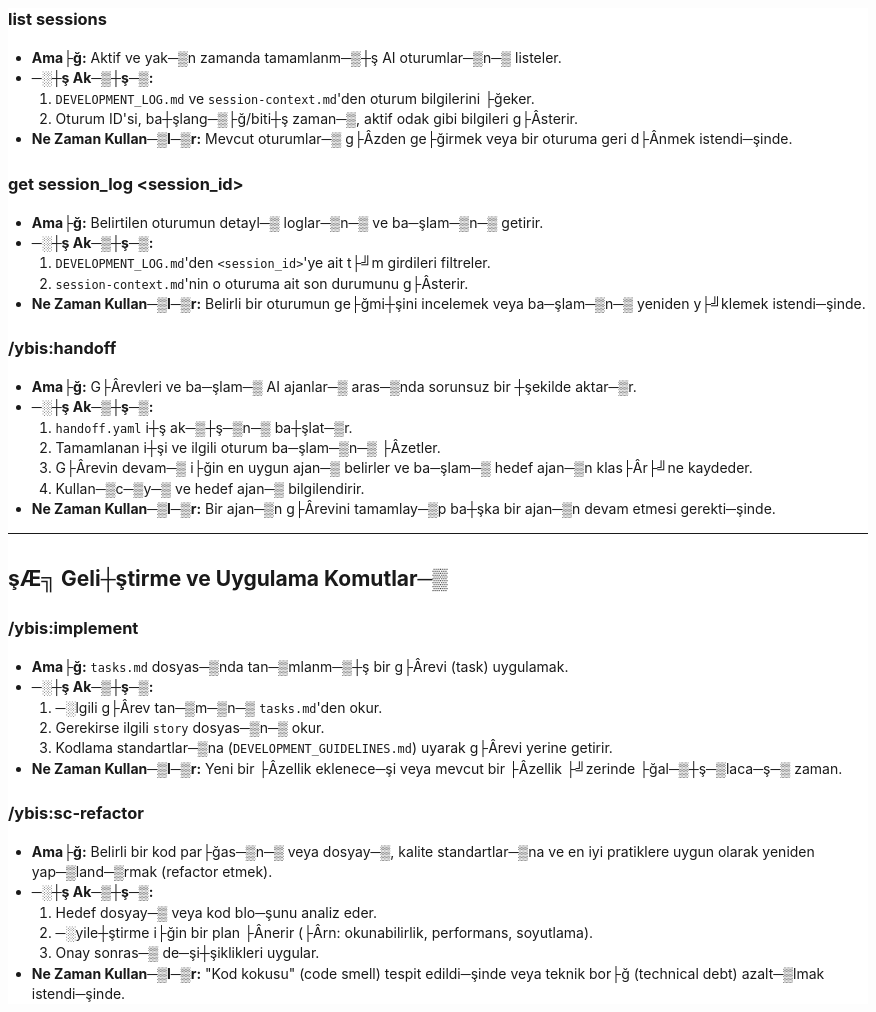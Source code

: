 ### **list sessions**
- **Ama├ğ:** Aktif ve yak─▒n zamanda tamamlanm─▒┼ş AI oturumlar─▒n─▒ listeler.
- **─░┼ş Ak─▒┼ş─▒:**
    1. `DEVELOPMENT_LOG.md` ve `session-context.md`'den oturum bilgilerini ├ğeker.
    2. Oturum ID'si, ba┼şlang─▒├ğ/biti┼ş zaman─▒, aktif odak gibi bilgileri g├Âsterir.
- **Ne Zaman Kullan─▒l─▒r:** Mevcut oturumlar─▒ g├Âzden ge├ğirmek veya bir oturuma geri d├Ânmek istendi─şinde.

### **get session_log <session_id>**
- **Ama├ğ:** Belirtilen oturumun detayl─▒ loglar─▒n─▒ ve ba─şlam─▒n─▒ getirir.
- **─░┼ş Ak─▒┼ş─▒:**
    1. `DEVELOPMENT_LOG.md`'den `<session_id>`'ye ait t├╝m girdileri filtreler.
    2. `session-context.md`'nin o oturuma ait son durumunu g├Âsterir.
- **Ne Zaman Kullan─▒l─▒r:** Belirli bir oturumun ge├ğmi┼şini incelemek veya ba─şlam─▒n─▒ yeniden y├╝klemek istendi─şinde.

### **/ybis:handoff**
- **Ama├ğ:** G├Ârevleri ve ba─şlam─▒ AI ajanlar─▒ aras─▒nda sorunsuz bir ┼şekilde aktar─▒r.
- **─░┼ş Ak─▒┼ş─▒:**
    1. `handoff.yaml` i┼ş ak─▒┼ş─▒n─▒ ba┼şlat─▒r.
    2. Tamamlanan i┼şi ve ilgili oturum ba─şlam─▒n─▒ ├Âzetler.
    3. G├Ârevin devam─▒ i├ğin en uygun ajan─▒ belirler ve ba─şlam─▒ hedef ajan─▒n klas├Âr├╝ne kaydeder.
    4. Kullan─▒c─▒y─▒ ve hedef ajan─▒ bilgilendirir.
- **Ne Zaman Kullan─▒l─▒r:** Bir ajan─▒n g├Ârevini tamamlay─▒p ba┼şka bir ajan─▒n devam etmesi gerekti─şinde.

---

## ­şÆ╗ Geli┼ştirme ve Uygulama Komutlar─▒

### **/ybis:implement**
- **Ama├ğ:** `tasks.md` dosyas─▒nda tan─▒mlanm─▒┼ş bir g├Ârevi (task) uygulamak.
- **─░┼ş Ak─▒┼ş─▒:**
    1. ─░lgili g├Ârev tan─▒m─▒n─▒ `tasks.md`'den okur.
    2. Gerekirse ilgili `story` dosyas─▒n─▒ okur.
    3. Kodlama standartlar─▒na (`DEVELOPMENT_GUIDELINES.md`) uyarak g├Ârevi yerine getirir.
- **Ne Zaman Kullan─▒l─▒r:** Yeni bir ├Âzellik eklenece─şi veya mevcut bir ├Âzellik ├╝zerinde ├ğal─▒┼ş─▒laca─ş─▒ zaman.

### **/ybis:sc-refactor**
- **Ama├ğ:** Belirli bir kod par├ğas─▒n─▒ veya dosyay─▒, kalite standartlar─▒na ve en iyi pratiklere uygun olarak yeniden yap─▒land─▒rmak (refactor etmek).
- **─░┼ş Ak─▒┼ş─▒:**
    1. Hedef dosyay─▒ veya kod blo─şunu analiz eder.
    2. ─░yile┼ştirme i├ğin bir plan ├Ânerir (├Ârn: okunabilirlik, performans, soyutlama).
    3. Onay sonras─▒ de─şi┼şiklikleri uygular.
- **Ne Zaman Kullan─▒l─▒r:** "Kod kokusu" (code smell) tespit edildi─şinde veya teknik bor├ğ (technical debt) azalt─▒lmak istendi─şinde.
